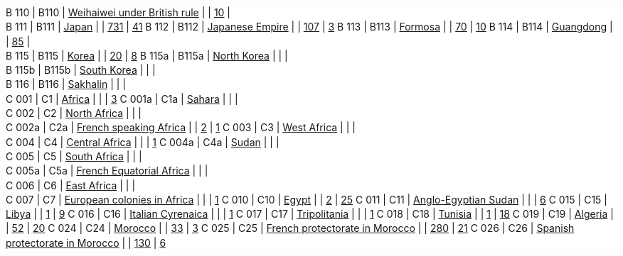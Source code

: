B 110 | B110 | [Weihaiwei under British rule](http://zbw.eu/beta/pm20voc/ag/141271) |   | [10](http://webopac.hwwa.de/PresseMappe20/Digiview_MENU.cfm?T=S&G=141271) |  
B 111 | B111 | [Japan](http://zbw.eu/beta/pm20voc/ag/141272) |   | [731](http://webopac.hwwa.de/PresseMappe20/Digiview_MENU.cfm?T=S&G=141272) | [41](http://webopac.hwwa.de/PresseMappe20/Digiview_MENU.cfm?T=W&G=141272)
B 112 | B112 | [Japanese Empire](http://zbw.eu/beta/pm20voc/ag/141273) |   | [107](http://webopac.hwwa.de/PresseMappe20/Digiview_MENU.cfm?T=S&G=141273) | [3](http://webopac.hwwa.de/PresseMappe20/Digiview_MENU.cfm?T=W&G=141273)
B 113 | B113 | [Formosa](http://zbw.eu/beta/pm20voc/ag/141274) |   | [70](http://webopac.hwwa.de/PresseMappe20/Digiview_MENU.cfm?T=S&G=141274) | [10](http://webopac.hwwa.de/PresseMappe20/Digiview_MENU.cfm?T=W&G=141274)
B 114 | B114 | [Guangdong](http://zbw.eu/beta/pm20voc/ag/141275) |   | [85](http://webopac.hwwa.de/PresseMappe20/Digiview_MENU.cfm?T=S&G=141275) |  
B 115 | B115 | [Korea](http://zbw.eu/beta/pm20voc/ag/141276) |   | [20](http://webopac.hwwa.de/PresseMappe20/Digiview_MENU.cfm?T=S&G=141276) | [8](http://webopac.hwwa.de/PresseMappe20/Digiview_MENU.cfm?T=W&G=141276)
B 115a | B115a | [North Korea](http://zbw.eu/beta/pm20voc/ag/141278) |   |   |  
B 115b | B115b | [South Korea](http://zbw.eu/beta/pm20voc/ag/141279) |   |   |  
B 116 | B116 | [Sakhalin](http://zbw.eu/beta/pm20voc/ag/141280) |   |   |  
C 001 | C1 | [Africa](http://zbw.eu/beta/pm20voc/ag/141309) |   |   | [3](http://webopac.hwwa.de/PresseMappe20/Digiview_MENU.cfm?T=W&G=141309)
C 001a | C1a | [Sahara](http://zbw.eu/beta/pm20voc/ag/141310) |   |   |  
C 002 | C2 | [North Africa](http://zbw.eu/beta/pm20voc/ag/141311) |   |   |  
C 002a | C2a | [French speaking Africa](http://zbw.eu/beta/pm20voc/ag/141312) |   | [2](http://webopac.hwwa.de/PresseMappe20/Digiview_MENU.cfm?T=S&G=141312) | [1](http://webopac.hwwa.de/PresseMappe20/Digiview_MENU.cfm?T=W&G=141312)
C 003 | C3 | [West Africa](http://zbw.eu/beta/pm20voc/ag/141313) |   |   |  
C 004 | C4 | [Central Africa](http://zbw.eu/beta/pm20voc/ag/141314) |   |   | [1](http://webopac.hwwa.de/PresseMappe20/Digiview_MENU.cfm?T=W&G=141314)
C 004a | C4a | [Sudan](http://zbw.eu/beta/pm20voc/ag/141315) |   |   |  
C 005 | C5 | [South Africa](http://zbw.eu/beta/pm20voc/ag/141316) |   |   |  
C 005a | C5a | [French Equatorial Africa](http://zbw.eu/beta/pm20voc/ag/141335) |   |   |  
C 006 | C6 | [East Africa](http://zbw.eu/beta/pm20voc/ag/141746) |   |   |  
C 007 | C7 | [European colonies in Africa](http://zbw.eu/beta/pm20voc/ag/141747) |   |   | [1](http://webopac.hwwa.de/PresseMappe20/Digiview_MENU.cfm?T=W&G=141747)
C 010 | C10 | [Egypt](http://zbw.eu/beta/pm20voc/ag/141336) |   | [2](http://webopac.hwwa.de/PresseMappe20/Digiview_MENU.cfm?T=S&G=141336) | [25](http://webopac.hwwa.de/PresseMappe20/Digiview_MENU.cfm?T=W&G=141336)
C 011 | C11 | [Anglo-Egyptian Sudan](http://zbw.eu/beta/pm20voc/ag/141338) |   |   | [6](http://webopac.hwwa.de/PresseMappe20/Digiview_MENU.cfm?T=W&G=141338)
C 015 | C15 | [Libya](http://zbw.eu/beta/pm20voc/ag/141339) |   | [1](http://webopac.hwwa.de/PresseMappe20/Digiview_MENU.cfm?T=S&G=141339) | [9](http://webopac.hwwa.de/PresseMappe20/Digiview_MENU.cfm?T=W&G=141339)
C 016 | C16 | [Italian Cyrenaica](http://zbw.eu/beta/pm20voc/ag/141347) |   |   | [1](http://webopac.hwwa.de/PresseMappe20/Digiview_MENU.cfm?T=W&G=141347)
C 017 | C17 | [Tripolitania](http://zbw.eu/beta/pm20voc/ag/141352) |   |   | [1](http://webopac.hwwa.de/PresseMappe20/Digiview_MENU.cfm?T=W&G=141352)
C 018 | C18 | [Tunisia](http://zbw.eu/beta/pm20voc/ag/141353) |   | [1](http://webopac.hwwa.de/PresseMappe20/Digiview_MENU.cfm?T=S&G=141353) | [18](http://webopac.hwwa.de/PresseMappe20/Digiview_MENU.cfm?T=W&G=141353)
C 019 | C19 | [Algeria](http://zbw.eu/beta/pm20voc/ag/141354) |   | [52](http://webopac.hwwa.de/PresseMappe20/Digiview_MENU.cfm?T=S&G=141354) | [20](http://webopac.hwwa.de/PresseMappe20/Digiview_MENU.cfm?T=W&G=141354)
C 024 | C24 | [Morocco](http://zbw.eu/beta/pm20voc/ag/141356) |   | [33](http://webopac.hwwa.de/PresseMappe20/Digiview_MENU.cfm?T=S&G=141356) | [3](http://webopac.hwwa.de/PresseMappe20/Digiview_MENU.cfm?T=W&G=141356)
C 025 | C25 | [French protectorate in Morocco](http://zbw.eu/beta/pm20voc/ag/141358) |   | [280](http://webopac.hwwa.de/PresseMappe20/Digiview_MENU.cfm?T=S&G=141358) | [21](http://webopac.hwwa.de/PresseMappe20/Digiview_MENU.cfm?T=W&G=141358)
C 026 | C26 | [Spanish protectorate in Morocco](http://zbw.eu/beta/pm20voc/ag/141359) |   | [130](http://webopac.hwwa.de/PresseMappe20/Digiview_MENU.cfm?T=S&G=141359) | [6](http://webopac.hwwa.de/PresseMappe20/Digiview_MENU.cfm?T=W&G=141359)